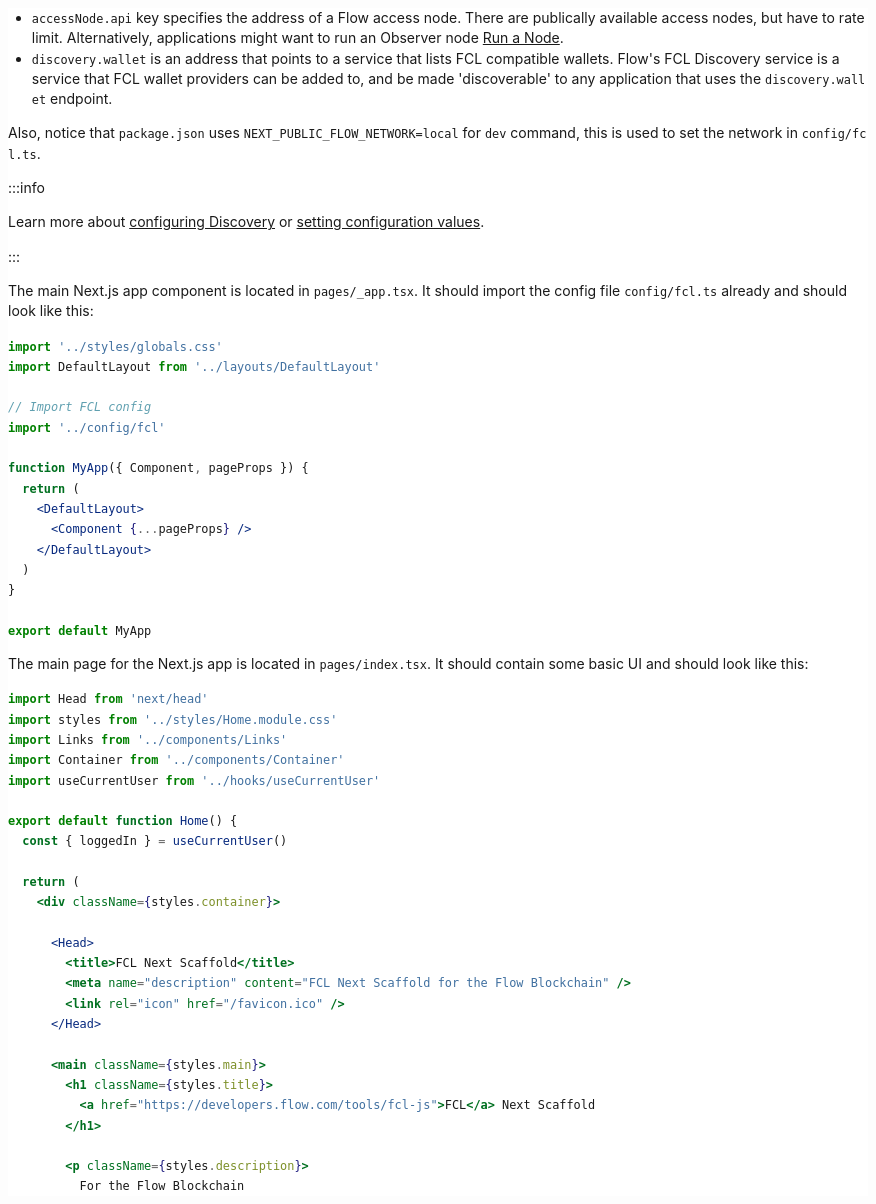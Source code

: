 - `accessNode.api` key specifies the address of a Flow access node. There are publically available access nodes, but have to rate limit. Alternatively, applications might want to run an Observer node [Run a Node](../../networks/node-ops/access-onchain-data/light-nodes/observer-node.md).
- `discovery.wallet` is an address that points to a service that lists FCL compatible wallets. Flow's FCL Discovery service is a service that FCL wallet providers can be added to, and be made 'discoverable' to any application that uses the `discovery.wallet` endpoint.

Also, notice that `package.json` uses `NEXT_PUBLIC_FLOW_NETWORK=local` for `dev` command, this is used to set the network in `config/fcl.ts`.

:::info

Learn more about [configuring Discovery](../../tools/clients/fcl-js/discovery.md) or [setting configuration values](../../tools/clients/fcl-js/api.md#setting-configuration-values).

:::

The main Next.js app component is located in `pages/_app.tsx`. It should import the config file `config/fcl.ts` already and should look like this:

```jsx
import '../styles/globals.css'
import DefaultLayout from '../layouts/DefaultLayout'

// Import FCL config
import '../config/fcl'

function MyApp({ Component, pageProps }) {
  return (
    <DefaultLayout>
      <Component {...pageProps} />
    </DefaultLayout>
  )
}

export default MyApp

```

The main page for the Next.js app is located in `pages/index.tsx`. It should contain some basic UI and should look like this:

```jsx
import Head from 'next/head'
import styles from '../styles/Home.module.css'
import Links from '../components/Links'
import Container from '../components/Container'
import useCurrentUser from '../hooks/useCurrentUser'

export default function Home() {
  const { loggedIn } = useCurrentUser()

  return (
    <div className={styles.container}>

      <Head>
        <title>FCL Next Scaffold</title>
        <meta name="description" content="FCL Next Scaffold for the Flow Blockchain" />
        <link rel="icon" href="/favicon.ico" />
      </Head>

      <main className={styles.main}>
        <h1 className={styles.title}>
          <a href="https://developers.flow.com/tools/fcl-js">FCL</a> Next Scaffold
        </h1>

        <p className={styles.description}>
          For the Flow Blockchain
```